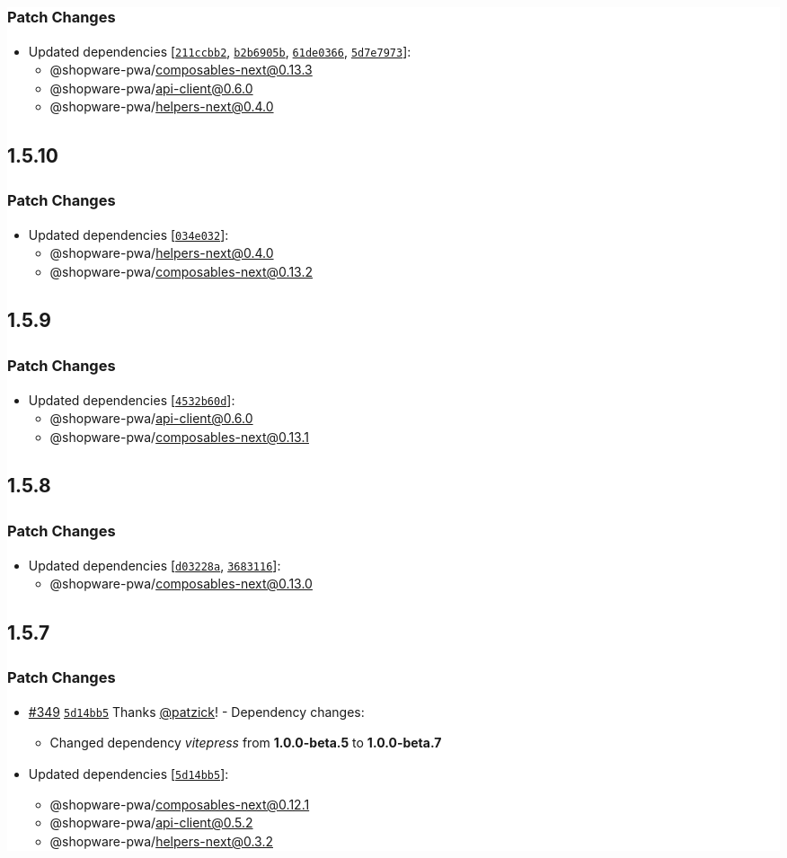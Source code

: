 ### Patch Changes

- Updated dependencies [[`211ccbb2`](https://github.com/shopware/frontends/commit/211ccbb2e4d9d6009847e6ff53099deb97d569de), [`b2b6905b`](https://github.com/shopware/frontends/commit/b2b6905beb8f28b79c0989ff9340c757e60001c9), [`61de0366`](https://github.com/shopware/frontends/commit/61de03662869e9ad8b69e2d8a868313a61a7a741), [`5d7e7973`](https://github.com/shopware/frontends/commit/5d7e7973437a4d74d19ec2fa0765c6d927bf8b2a)]:
  - @shopware-pwa/composables-next@0.13.3
  - @shopware-pwa/api-client@0.6.0
  - @shopware-pwa/helpers-next@0.4.0

## 1.5.10

### Patch Changes

- Updated dependencies [[`034e032`](https://github.com/shopware/frontends/commit/034e032270134cb51bb3da940d4b766d5866b1dd)]:
  - @shopware-pwa/helpers-next@0.4.0
  - @shopware-pwa/composables-next@0.13.2

## 1.5.9

### Patch Changes

- Updated dependencies [[`4532b60d`](https://github.com/shopware/frontends/commit/4532b60d449e1b5a45506fafa16eb7d156dc2359)]:
  - @shopware-pwa/api-client@0.6.0
  - @shopware-pwa/composables-next@0.13.1

## 1.5.8

### Patch Changes

- Updated dependencies [[`d03228a`](https://github.com/shopware/frontends/commit/d03228a51058ec376b003e80dd0395237a12bfb6), [`3683116`](https://github.com/shopware/frontends/commit/3683116588a7ef75e750fc33deee119f038c88e8)]:
  - @shopware-pwa/composables-next@0.13.0

## 1.5.7

### Patch Changes

- [#349](https://github.com/shopware/frontends/pull/349) [`5d14bb5`](https://github.com/shopware/frontends/commit/5d14bb5df65fb14d630a8c4ab2b474fde04c477b) Thanks [@patzick](https://github.com/patzick)! - Dependency changes:

  - Changed dependency _vitepress_ from **1.0.0-beta.5** to **1.0.0-beta.7**

- Updated dependencies [[`5d14bb5`](https://github.com/shopware/frontends/commit/5d14bb5df65fb14d630a8c4ab2b474fde04c477b)]:
  - @shopware-pwa/composables-next@0.12.1
  - @shopware-pwa/api-client@0.5.2
  - @shopware-pwa/helpers-next@0.3.2
